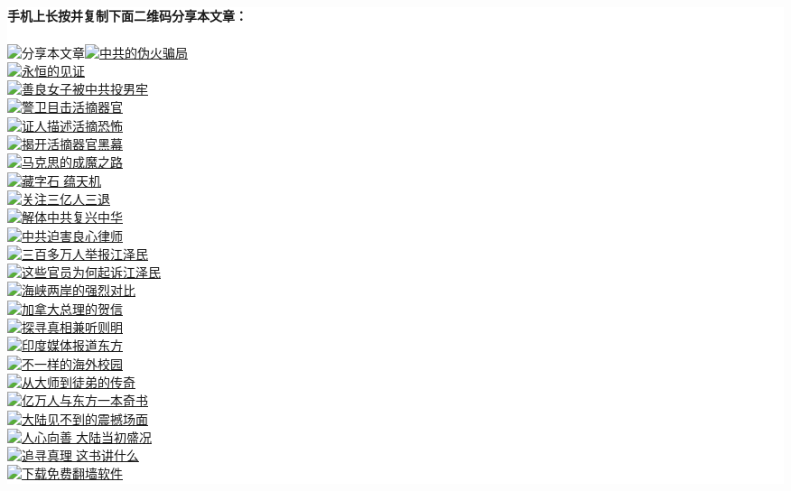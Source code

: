 <strong>手机上长按并复制下面二维码分享本文章：</strong><br><br><img src="https://chart.apis.google.com/chart?cht=qr&chs=240x240&choe=UTF-8&chld=M|2&chl=https://github.com/19920513/djy/blob/master/gb/23/9/9/n14070132.md%231" title="分享本文章"></td><td VALIGN=TOP><a href="https://github.com/19920513/djy/blob/master/gb/16/1/21/n4622075.md?dfh#1" target="_blank"><img src="https://raw.githubusercontent.com/19920513/djy/master/gb/300/wei-f1.jpg" title="中共的伪火骗局"  alt="中共的伪火骗局"></a><br><a href="https://github.com/19920513/www/blob/master/README.md?dfh#9" target="_blank"><img src="https://raw.githubusercontent.com/19920513/djy/master/gb/300/yong-h.jpg" title="永恒的见证"  alt="永恒的见证"></a><br><a href="https://github.com/19920513/djy/blob/master/gb/13/9/29/n3974789.md?dfh#1" target="_blank"><img src="https://raw.githubusercontent.com/19920513/djy/master/gb/300/shang-lnz.jpg" title="善良女子被中共投男牢"  alt="善良女子被中共投男牢"></a><br><a href="https://github.com/19920513/djy/blob/master/gb/16/3/16/n4663449.md?dfh#1" target="_blank"><img src="https://raw.githubusercontent.com/19920513/djy/master/gb/300/huo-z3.jpg" title="警卫目击活摘器官"  alt="警卫目击活摘器官"></a><br><a href="https://github.com/19920513/djy/blob/master/gb/16/8/7/n8177641.md?dfh#1" target="_blank"><img src="https://raw.githubusercontent.com/19920513/djy/master/gb/300/huo-z4.jpg" title="证人描述活摘恐怖"  alt="证人描述活摘恐怖"></a><br><a href="https://github.com/19920513/djy/blob/master/gb/10/4/19/n2881569.md?dfh#1" target="_blank"><img src="https://raw.githubusercontent.com/19920513/djy/master/gb/300/huo-z1.jpg" title="揭开活摘器官黑幕"  alt="揭开活摘器官黑幕"></a><br><a href="https://github.com/19920513/djy/blob/master/gb/10/11/7/n3077476.md?dfh#1" target="_blank"><img src="https://raw.githubusercontent.com/19920513/djy/master/gb/300/ma-ks.jpg" title="马克思的成魔之路"  alt="马克思的成魔之路"></a><br><a href="https://github.com/19920513/djy/blob/master/gb/14/6/9/n4173977.md?dfh#1" target="_blank"><img src="https://raw.githubusercontent.com/19920513/djy/master/gb/300/chang-zs.jpg" title="藏字石 蕴天机"  alt="藏字石 蕴天机"></a><br><a href="https://github.com/19920513/djy/blob/master/gb/18/5/10/n10381511.md?dfh#1" target="_blank"><img src="https://raw.githubusercontent.com/19920513/djy/master/gb/300/st1.jpg" title="关注三亿人三退"  alt="关注三亿人三退"></a><br><a href="https://github.com/19920513/djy/blob/master/gb/18/3/21/n10237682.md?dfh#1" target="_blank"><img src="https://raw.githubusercontent.com/19920513/djy/master/gb/300/jie-t.jpg" title="解体中共复兴中华"  alt="解体中共复兴中华"></a><br><a href="https://github.com/19920513/djy/blob/master/gb/9/2/9/n2422991.md?dfh#1" target="_blank"><img src="https://raw.githubusercontent.com/19920513/djy/master/gb/300/gao-zs.jpg" title="中共迫害良心律师"  alt="中共迫害良心律师"></a><br><a href="https://github.com/19920513/djy/blob/master/gb/18/12/9/n10900044.md?dfh#1" target="_blank"><img src="https://raw.githubusercontent.com/19920513/djy/master/gb/300/sj1.jpg" title="三百多万人举报江泽民"  alt="三百多万人举报江泽民"></a><br><a href="https://github.com/19920513/djy/blob/master/gb/18/8/28/n10672014.md?dfh#1" target="_blank"><img src="https://raw.githubusercontent.com/19920513/djy/master/gb/300/sj2.jpg" title="这些官员为何起诉江泽民"  alt="这些官员为何起诉江泽民"></a><br><a href="https://github.com/19920513/djy/blob/master/gb/8/12/18/n2367165.md?dfh#1" target="_blank"><img src="https://raw.githubusercontent.com/19920513/djy/master/gb/300/liangan.jpg" title="海峡两岸的强烈对比"  alt="海峡两岸的强烈对比"></a><br><a href="https://github.com/19920513/djy/blob/master/gb/15/12/10/n4593139.md?dfh#1" target="_blank"><img src="https://raw.githubusercontent.com/19920513/djy/master/gb/300/jia-ndzl.jpg" title="加拿大总理的贺信"  alt="加拿大总理的贺信"></a><br><a href="https://github.com/19920513/djy/blob/master/gb/11/6/17/n3289382.md?dfh#1" target="_blank"><img src="https://raw.githubusercontent.com/19920513/djy/master/gb/300/xiao-wd.jpg" title="探寻真相兼听则明"  alt="探寻真相兼听则明"></a><br><a href="https://github.com/19920513/djy/blob/master/gb/18/10/27/n10812623.md?dfh#1" target="_blank"><img src="https://raw.githubusercontent.com/19920513/djy/master/gb/300/yindu.jpg" title="印度媒体报道东方"  alt="印度媒体报道东方"></a><br><a href="https://github.com/19920513/djy/blob/master/gb/18/6/9/n10469652.md?dfh#1" target="_blank"><img src="https://raw.githubusercontent.com/19920513/djy/master/gb/300/xie-j.jpg" title="不一样的海外校园"  alt="不一样的海外校园"></a><br><a href="https://github.com/19920513/djy/blob/master/gb/7/4/5/n1669415.md?dfh#1" target="_blank"><img src="https://raw.githubusercontent.com/19920513/djy/master/gb/300/li-up.jpg" title="从大师到徒弟的传奇"  alt="从大师到徒弟的传奇"></a><br><a href="https://github.com/19920513/djy/blob/master/gb/17/5/26/n9191512.md?dfh#1" target="_blank"><img src="https://raw.githubusercontent.com/19920513/djy/master/gb/300/zfl2.jpg" title="亿万人与东方一本奇书"  alt="亿万人与东方一本奇书"></a><br><a href="https://github.com/19920513/djy/blob/master/gb/13/11/27/n4020290.md?dfh#1" target="_blank"><img src="https://raw.githubusercontent.com/19920513/djy/master/gb/300/zhen-h.jpg" title="大陆见不到的震撼场面"  alt="大陆见不到的震撼场面"></a><br><a href="https://github.com/19920513/djy/blob/master/gb/15/7/17/n4482910.md?dfh#1" target="_blank"><img src="https://raw.githubusercontent.com/19920513/djy/master/gb/300/dalu-sk.jpg" title="人心向善 大陆当初盛况"  alt="人心向善 大陆当初盛况"></a><br><a href="https://github.com/19920513/djy/blob/master/gb/19/1/5/n10955468.md?dfh#1" target="_blank"><img src="https://raw.githubusercontent.com/19920513/djy/master/gb/300/zfl1.jpg" title="追寻真理 这书讲什么"  alt="追寻真理 这书讲什么"></a><br><a href="https://github.com/19920513/www/blob/master/README.md?dfh#1" target="_blank"><img src="https://raw.githubusercontent.com/19920513/djy/master/gb/300/fq1.jpg" title="下载免费翻墙软件"  alt="下载免费翻墙软件"></a><br></td></tr></table>
